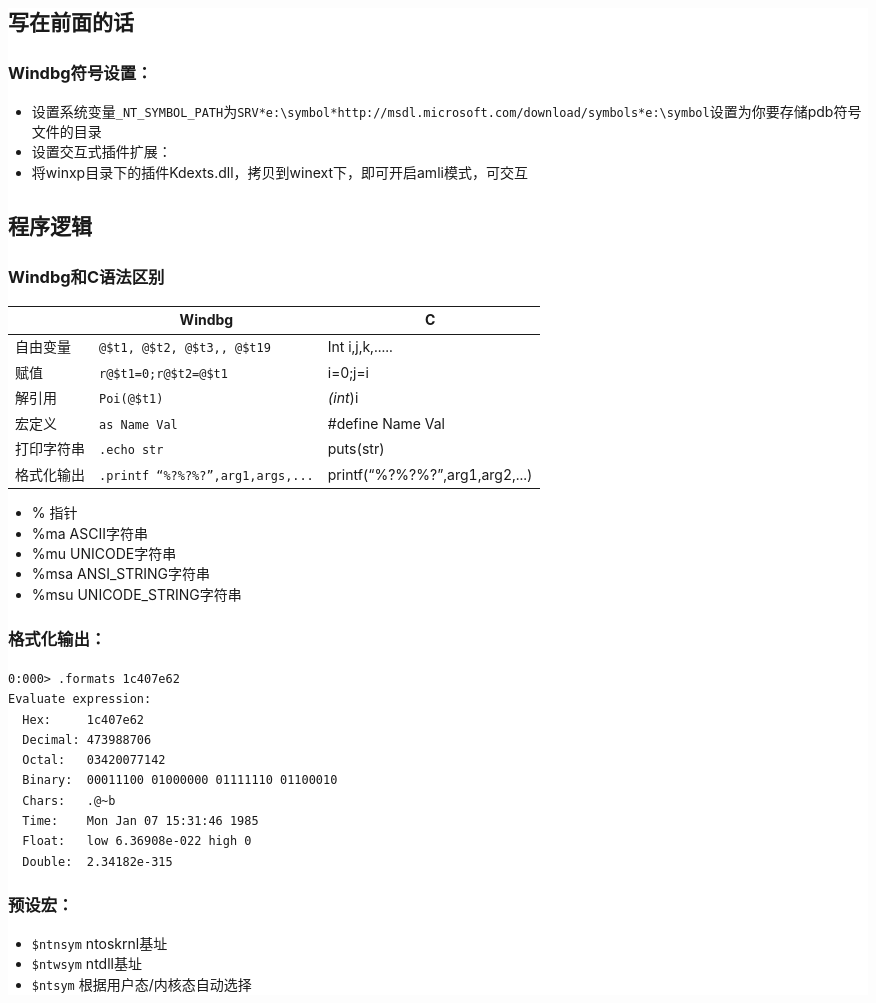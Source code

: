 ## 写在前面的话

### Windbg符号设置：
* 设置系统变量`_NT_SYMBOL_PATH`为`SRV*e:\symbol*http://msdl.microsoft.com/download/symbols*e:\symbol`设置为你要存储pdb符号文件的目录
* 设置交互式插件扩展：
* 将winxp目录下的插件Kdexts.dll，拷贝到winext下，即可开启amli模式，可交互

## 程序逻辑

### Windbg和C语法区别

|			|Windbg							|C                             |
|-----------|-------------------------------|------------------------------|
|自由变量	|`@$t1, @$t2, @$t3,, @$t19`		|Int i,j,k,.....               |
|赋值		|`r@$t1=0;r@$t2=@$t1`				|i=0;j=i                       |
|解引用		|`Poi(@$t1)`						|*(int*)i                      |
|宏定义		|`as Name Val`					|#define Name Val              |
|打印字符串	|`.echo str`						|puts(str)                     |
|格式化输出	|`.printf “%?%?%?”,arg1,args,...`	|printf(“%?%?%?”,arg1,arg2,...)|

* %		指针
* %ma	ASCII字符串
* %mu	UNICODE字符串
* %msa	ANSI_STRING字符串
* %msu	UNICODE_STRING字符串

### 格式化输出：

```
0:000> .formats 1c407e62
Evaluate expression:
  Hex:     1c407e62
  Decimal: 473988706
  Octal:   03420077142
  Binary:  00011100 01000000 01111110 01100010
  Chars:   .@~b
  Time:    Mon Jan 07 15:31:46 1985
  Float:   low 6.36908e-022 high 0
  Double:  2.34182e-315
```

### 预设宏：
* `$ntnsym`		ntoskrnl基址
* `$ntwsym`		ntdll基址
* `$ntsym`		根据用户态/内核态自动选择 
